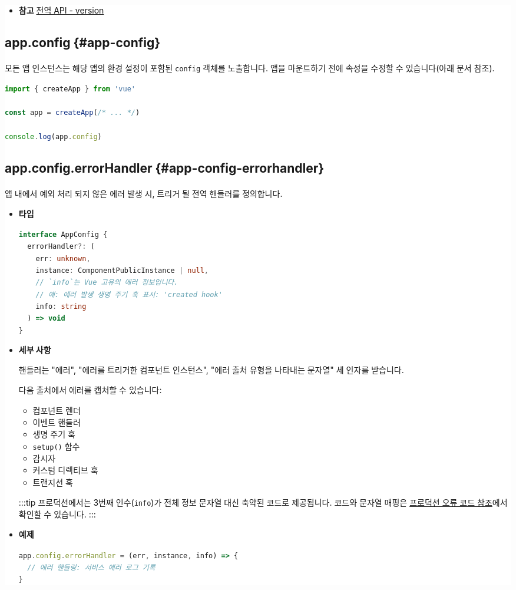 - **참고** [전역 API - version](/api/general#version)

## app.config {#app-config}

모든 앱 인스턴스는 해당 앱의 환경 설정이 포함된 `config` 객체를 노출합니다.
앱을 마운트하기 전에 속성을 수정할 수 있습니다(아래 문서 참조).

```js
import { createApp } from 'vue'

const app = createApp(/* ... */)

console.log(app.config)
```

## app.config.errorHandler {#app-config-errorhandler}

앱 내에서 예외 처리 되지 않은 에러 발생 시, 트리거 될 전역 핸들러를 정의합니다.

- **타입**

  ```ts
  interface AppConfig {
    errorHandler?: (
      err: unknown,
      instance: ComponentPublicInstance | null,
      // `info`는 Vue 고유의 에러 정보입니다.
      // 예: 에러 발생 생명 주기 훅 표시: 'created hook'
      info: string
    ) => void
  }
  ```

- **세부 사항**

  핸들러는 "에러", "에러를 트리거한 컴포넌트 인스턴스", "에러 출처 유형을 나타내는 문자열" 세 인자를 받습니다.

  다음 출처에서 에러를 캡처할 수 있습니다:

  - 컴포넌트 렌더
  - 이벤트 핸들러
  - 생명 주기 훅
  - `setup()` 함수
  - 감시자
  - 커스텀 디렉티브 훅
  - 트랜지션 훅

  :::tip
  프로덕션에서는 3번째 인수(`info`)가 전체 정보 문자열 대신 축약된 코드로 제공됩니다. 코드와 문자열 매핑은 [프로덕션 오류 코드 참조](/error-reference/#runtime-errors)에서 확인할 수 있습니다.
  :::

- **예제**

  ```js
  app.config.errorHandler = (err, instance, info) => {
    // 에러 핸들링: 서비스 에러 로그 기록
  }
  ```
